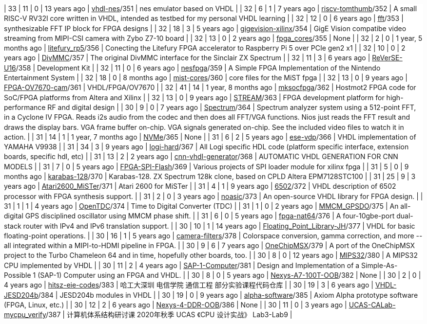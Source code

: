 | 33 | 11 | 0 | 13 years ago | [vhdl-nes](https://github.com/chenxiao07/vhdl-nes)/351 | nes emulator based on VHDL |
| 32 | 6 | 1 | 7 years ago | [riscv-tomthumb](https://github.com/maikmerten/riscv-tomthumb)/352 | A small RISC-V RV32I core written in VHDL, intended as testbed for my personal VHDL learning |
| 32 | 12 | 0 | 6 years ago | [fft](https://github.com/thasti/fft)/353 | synthesizable FFT IP block for FPGA designs |
| 32 | 18 | 3 | 5 years ago | [gigevision-xilinx](https://github.com/thodnev/gigevision-xilinx)/354 | GigE Vision compatibe video streaming from MIPI-CSI camera with Zybo Z7-10 board |
| 32 | 13 | 0 | 2 years ago | [fpga_cores](https://github.com/suoto/fpga_cores)/355 | None |
| 32 | 2 | 0 | 1 year, 5 months ago | [litefury_rp5](https://github.com/controlpaths/litefury_rp5)/356 | Conecting the Litefury FPGA accelerator to Raspberry Pi 5 over PCIe gen2 x1 |
| 32 | 10 | 0 | 2 years ago | [DivMMC](https://github.com/mprato/DivMMC)/357 | The original DivMMC interface for the Sinclair ZX Spectrum  |
| 32 | 11 | 3 | 6 years ago | [ReVerSE-U16](https://github.com/mvvproject/ReVerSE-U16)/358 | Development Kit |
| 32 | 11 | 0 | 6 years ago | [nesfpga](https://github.com/strfry/nesfpga)/359 | A Simple FPGA Implementation of the Nintendo Entertainment System |
| 32 | 18 | 0 | 8 months ago | [mist-cores](https://github.com/wsoltys/mist-cores)/360 | core files for the MiST fpga |
| 32 | 13 | 0 | 9 years ago | [FPGA-OV7670-cam](https://github.com/ShoeShi/FPGA-OV7670-cam)/361 | VHDL/FPGA/OV7670 |
| 32 | 41 | 14 | 1 year, 8 months ago | [mksocfpga](https://github.com/machinekit/mksocfpga)/362 | Hostmot2 FPGA code for SoC/FPGA platforms from Altera and Xilinx |
| 32 | 13 | 0 | 9 years ago | [STREAM](https://github.com/myriadrf/STREAM)/363 | FPGA development platform for high-performance RF and digital design |
| 30 | 9 | 0 | 7 years ago | [Spectrum](https://github.com/delhatch/Spectrum)/364 | Spectrum analyzer system using a 512-point FFT, in a Cyclone IV FPGA. Reads i2s audio from the codec and then does all FFT/VGA functions. Nios just reads the FFT result and draws the display bars. VGA frame buffer on-chip. VGA signals generated on-chip. See the included video files to watch it in action. |
| 31 | 14 | 1 | 1 year, 7 months ago | [NVMe](https://github.com/mcrl/NVMe)/365 | None |
| 31 | 6 | 2 | 5 years ago | [ese-vdp](https://github.com/kunichiko/ese-vdp)/366 | VHDL implementation of YAMAHA V9938 |
| 31 | 34 | 3 | 9 years ago | [logi-hard](https://github.com/fpga-logi/logi-hard)/367 | All Logi specific HDL code (platform specific interface, extension boards, specific hdl, etc) |
| 31 | 13 | 2 | 2 years ago | [cnn-vhdl-generator](https://github.com/mhamdanx/cnn-vhdl-generator)/368 | AUTOMATIC VHDL GENERATION FOR CNN MODELS |
| 31 | 7 | 0 | 5 years ago | [FPGA-SPI-Flash](https://github.com/GOOD-Stuff/FPGA-SPI-Flash)/369 | Various projects of SPI loader module for xilinx fpga |
| 31 | 5 | 0 | 9 months ago | [karabas-128](https://github.com/andykarpov/karabas-128)/370 | Karabas-128. ZX Spectrum 128k clone, based on CPLD Altera EPM7128STC100 |
| 31 | 25 | 9 | 3 years ago | [Atari2600_MiSTer](https://github.com/MiSTer-devel/Atari2600_MiSTer)/371 | Atari 2600 for MiSTer |
| 31 | 4 | 1 | 9 years ago | [6502](https://github.com/bernardo-andreeti/6502)/372 | VHDL description of 6502 processor with FPGA synthesis support. |
| 31 | 2 | 0 | 3 years ago | [noasic](https://github.com/noasic/noasic)/373 | An open-source VHDL library for FPGA design. |
| 31 | 1 | 1 | 4 years ago | [OpenTDC](https://github.com/tgingold/OpenTDC)/374 | Time to Digital Converter (TDC) |
| 31 | 1 | 0 | 2 years ago | [MMCM_GPSDO](https://github.com/hamsternz/MMCM_GPSDO)/375 | An all-digital GPS disciplined oscillator using MMCM phase shift.  |
| 31 | 6 | 0 | 5 years ago | [fpga-nat64](https://github.com/twd2/fpga-nat64)/376 | A four-10gbe-port dual-stack router with IPv4 and IPv6 translation support. |
| 30 | 10 | 1 | 14 years ago | [Floating_Point_Library-JH](https://github.com/xesscorp/Floating_Point_Library-JHU)/377 | VHDL for basic floating-point operations. |
| 30 | 16 | 1 | 5 years ago | [camera-filters](https://github.com/olivier-le-sage/camera-filters)/378 | Colorspace conversion, gamma correction, and more -- all integrated within a MIPI-to-HDMI pipeline in FPGA. |
| 30 | 9 | 6 | 7 years ago | [OneChipMSX](https://github.com/robinsonb5/OneChipMSX)/379 | A port of the OneChipMSX project to the Turbo Chameleon 64 and in time, hopefully other boards, too. |
| 30 | 8 | 0 | 12 years ago | [MIPS32](https://github.com/BYVoid/MIPS32)/380 | A MIPS32 CPU implemented by VHDL |
| 30 | 11 | 2 | 4 years ago | [SAP-1-Computer](https://github.com/KarenOk/SAP-1-Computer)/381 | Design and Implementation of a Simple-As-Possible 1 (SAP-1) Computer using an FPGA and VHDL. |
| 30 | 8 | 0 | 5 years ago | [Nexys-A7-100T-OOB](https://github.com/Digilent/Nexys-A7-100T-OOB)/382 | None |
| 30 | 2 | 0 | 4 years ago | [hitsz-eie-codes](https://github.com/muhac/hitsz-eie-codes)/383 | 哈工大深圳 电信学院 通信工程 部分实验课程代码仓库 |
| 30 | 19 | 3 | 6 years ago | [VHDL-JESD204b](https://github.com/BBN-Q/VHDL-JESD204b)/384 | JESD204b modules in VHDL |
| 30 | 19 | 0 | 9 years ago | [alpha-software](https://github.com/apertus-open-source-cinema/alpha-software)/385 | Axiom Alpha prototype software (FPGA, Linux, etc.) |
| 30 | 12 | 2 | 6 years ago | [Nexys-4-DDR-OOB](https://github.com/Digilent/Nexys-4-DDR-OOB)/386 | None |
| 30 | 11 | 0 | 3 years ago | [UCAS-CALab-mycpu_verify](https://github.com/cebarobot/UCAS-CALab-mycpu_verify)/387 | 计算机体系结构研讨课 2020年秋季 UCAS 《CPU 设计实战》 Lab3-Lab9 |